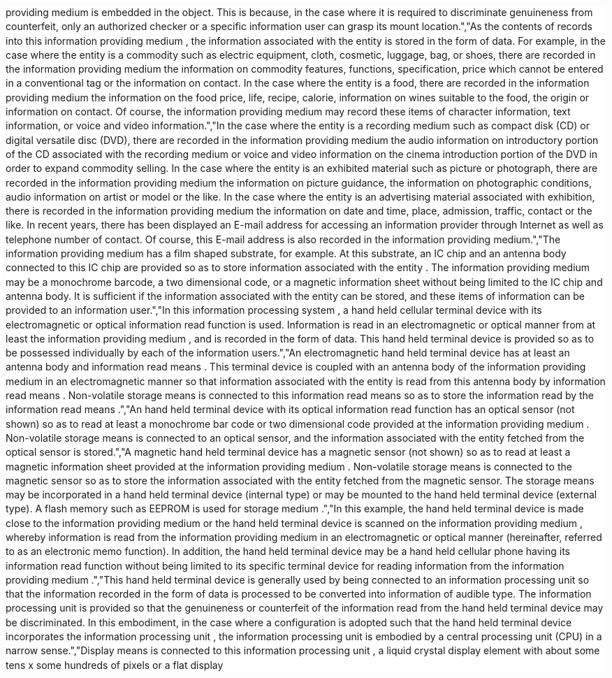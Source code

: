 providing medium  is embedded in the object. This is because, in the case where it is required to discriminate genuineness from counterfeit, only an authorized checker or a specific information user can grasp its mount location.","As the contents of records into this information providing medium , the information associated with the entity  is stored in the form of data. For example, in the case where the entity  is a commodity such as electric equipment, cloth, cosmetic, luggage, bag, or shoes, there are recorded in the information providing medium  the information on commodity features, functions, specification, price which cannot be entered in a conventional tag or the information on contact. In the case where the entity  is a food, there are recorded in the information providing medium  the information on the food price, life, recipe, calorie, information on wines suitable to the food, the origin or information on contact. Of course, the information providing medium  may record these items of character information, text information, or voice and video information.","In the case where the entity is a recording medium such as compact disk (CD) or digital versatile disc (DVD), there are recorded in the information providing medium  the audio information on introductory portion of the CD associated with the recording medium or voice and video information on the cinema introduction portion of the DVD in order to expand commodity selling. In the case where the entity  is an exhibited material such as picture or photograph, there are recorded in the information providing medium  the information on picture guidance, the information on photographic conditions, audio information on artist or model or the like. In the case where the entity  is an advertising material associated with exhibition, there is recorded in the information providing medium  the information on date and time, place, admission, traffic, contact or the like. In recent years, there has been displayed an E-mail address for accessing an information provider through Internet as well as telephone number of contact. Of course, this E-mail address is also recorded in the information providing medium.","The information providing medium  has a film shaped substrate, for example. At this substrate, an IC chip and an antenna body connected to this IC chip are provided so as to store information associated with the entity . The information providing medium  may be a monochrome barcode, a two dimensional code, or a magnetic information sheet without being limited to the IC chip and antenna body. It is sufficient if the information associated with the entity  can be stored, and these items of information can be provided to an information user.","In this information processing system , a hand held cellular terminal device  with its electromagnetic or optical information read function is used. Information is read in an electromagnetic or optical manner from at least the information providing medium , and is recorded in the form of data. This hand held terminal device  is provided so as to be possessed individually by each of the information users.","An electromagnetic hand held terminal device  has at least an antenna body and information read means . This terminal device is coupled with an antenna body of the information providing medium  in an electromagnetic manner so that information associated with the entity  is read from this antenna body by information read means . Non-volatile storage means  is connected to this information read means  so as to store the information read by the information read means .","An hand held terminal device with its optical information read function has an optical sensor (not shown) so as to read at least a monochrome bar code or two dimensional code provided at the information providing medium . Non-volatile storage means is connected to an optical sensor, and the information associated with the entity  fetched from the optical sensor is stored.","A magnetic hand held terminal device has a magnetic sensor (not shown) so as to read at least a magnetic information sheet provided at the information providing medium . Non-volatile storage means is connected to the magnetic sensor so as to store the information associated with the entity  fetched from the magnetic sensor. The storage means  may be incorporated in a hand held terminal device  (internal type) or may be mounted to the hand held terminal device  (external type). A flash memory such as EEPROM is used for storage medium .","In this example, the hand held terminal device  is made close to the information providing medium  or the hand held terminal device  is scanned on the information providing medium , whereby information is read from the information providing medium  in an electromagnetic or optical manner (hereinafter, referred to as an electronic memo function). In addition, the hand held terminal device  may be a hand held cellular phone having its information read function without being limited to its specific terminal device for reading information from the information providing medium .","This hand held terminal device  is generally used by being connected to an information processing unit  so that the information recorded in the form of data is processed to be converted into information of audible type. The information processing unit  is provided so that the genuineness or counterfeit of the information read from the hand held terminal device  may be discriminated. In this embodiment, in the case where a configuration is adopted such that the hand held terminal device  incorporates the information processing unit , the information processing unit  is embodied by a central processing unit (CPU) in a narrow sense.","Display means  is connected to this information processing unit , a liquid crystal display element with about some tens x some hundreds of pixels or a flat display